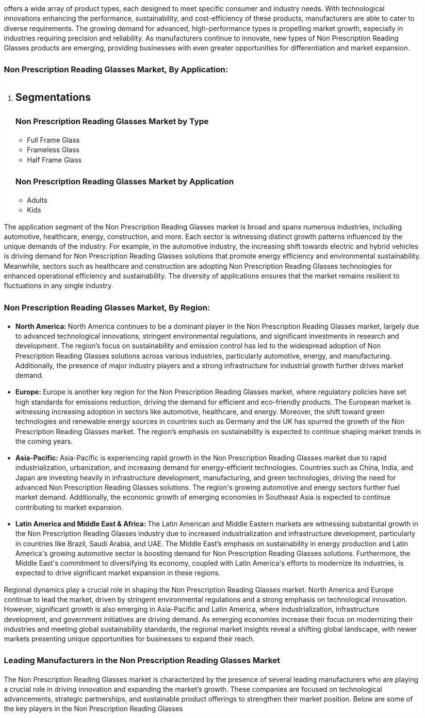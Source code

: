 offers a wide array of product types, each designed to meet specific consumer and industry needs. With technological innovations enhancing the performance, sustainability, and cost-efficiency of these products, manufacturers are able to cater to diverse requirements. The growing demand for advanced, high-performance types is propelling market growth, especially in industries requiring precision and reliability. As manufacturers continue to innovate, new types of Non Prescription Reading Glasses products are emerging, providing businesses with even greater opportunities for differentiation and market expansion.</p><h3>Non Prescription Reading Glasses Market,&nbsp;By Application:</h3><ol><li><h2>Segmentations</h2><h3>Non Prescription Reading Glasses Market by Type</h3><ul><li>Full Frame Glass</li><li> Frameless Glass</li><li> Half Frame Glass</li></ul><h3>Non Prescription Reading Glasses Market by Application</h3><ul><li>Adults</li><li> Kids</li></ul></li></ol><p>The application segment of the Non Prescription Reading Glasses market is broad and spans numerous industries, including automotive, healthcare, energy, construction, and more. Each sector is witnessing distinct growth patterns influenced by the unique demands of the industry. For example, in the automotive industry, the increasing shift towards electric and hybrid vehicles is driving demand for Non Prescription Reading Glasses solutions that promote energy efficiency and environmental sustainability. Meanwhile, sectors such as healthcare and construction are adopting Non Prescription Reading Glasses technologies for enhanced operational efficiency and sustainability. The diversity of applications ensures that the market remains resilient to fluctuations in any single industry.</p><h3>Non Prescription Reading Glasses Market, By Region:</h3><ul><li><p><strong>North America:&nbsp;</strong>North America continues to be a dominant player in the Non Prescription Reading Glasses market, largely due to advanced technological innovations, stringent environmental regulations, and significant investments in research and development. The region&rsquo;s focus on sustainability and emission control has led to the widespread adoption of Non Prescription Reading Glasses solutions across various industries, particularly automotive, energy, and manufacturing. Additionally, the presence of major industry players and a strong infrastructure for industrial growth further drives market demand.</p></li><li><p><strong><strong>Europe:&nbsp;</strong></strong>Europe is another key region for the Non Prescription Reading Glasses market, where regulatory policies have set high standards for emissions reduction, driving the demand for efficient and eco-friendly products. The European market is witnessing increasing adoption in sectors like automotive, healthcare, and energy. Moreover, the shift toward green technologies and renewable energy sources in countries such as Germany and the UK has spurred the growth of the Non Prescription Reading Glasses market. The region&rsquo;s emphasis on sustainability is expected to continue shaping market trends in the coming years.</p></li><li><p><strong><strong>Asia-Pacific:&nbsp;</strong></strong>Asia-Pacific is experiencing rapid growth in the Non Prescription Reading Glasses market due to rapid industrialization, urbanization, and increasing demand for energy-efficient technologies. Countries such as China, India, and Japan are investing heavily in infrastructure development, manufacturing, and green technologies, driving the need for advanced Non Prescription Reading Glasses solutions. The region's growing automotive and energy sectors further fuel market demand. Additionally, the economic growth of emerging economies in Southeast Asia is expected to continue contributing to market expansion.</p></li><li><p><strong><strong>Latin America and Middle East &amp; Africa:&nbsp;</strong></strong>The Latin American and Middle Eastern markets are witnessing substantial growth in the Non Prescription Reading Glasses industry due to increased industrialization and infrastructure development, particularly in countries like Brazil, Saudi Arabia, and UAE. The Middle East&rsquo;s emphasis on sustainability in energy production and Latin America's growing automotive sector is boosting demand for Non Prescription Reading Glasses solutions. Furthermore, the Middle East's commitment to diversifying its economy, coupled with Latin America's efforts to modernize its industries, is expected to drive significant market expansion in these regions.</p></li></ul><p>Regional dynamics play a crucial role in shaping the Non Prescription Reading Glasses market. North America and Europe continue to lead the market, driven by stringent environmental regulations and a strong emphasis on technological innovation. However, significant growth is also emerging in Asia-Pacific and Latin America, where industrialization, infrastructure development, and government initiatives are driving demand. As emerging economies increase their focus on modernizing their industries and meeting global sustainability standards, the regional market insights reveal a shifting global landscape, with newer markets presenting unique opportunities for businesses to expand their reach.</p><h3><strong>Leading Manufacturers in the Non Prescription Reading Glasses Market</strong></h3><p>The Non Prescription Reading Glasses market is characterized by the presence of several leading manufacturers who are playing a crucial role in driving innovation and expanding the market&rsquo;s growth. These companies are focused on technological advancements, strategic partnerships, and sustainable product offerings to strengthen their market position. Below are some of the key players in the Non Prescription Reading Glasses
